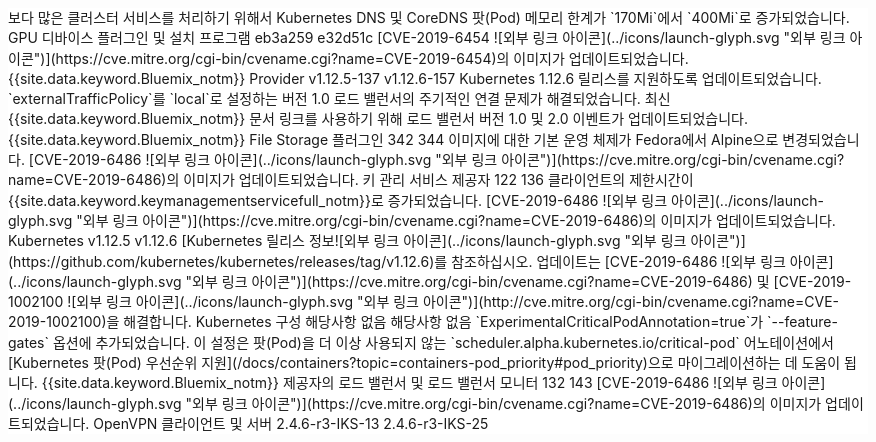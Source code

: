 <td>보다 많은 클러스터 서비스를 처리하기 위해서 Kubernetes DNS 및 CoreDNS 팟(Pod) 메모리 한계가 `170Mi`에서 `400Mi`로 증가되었습니다.</td>
</tr>
<tr>
<td>GPU 디바이스 플러그인 및 설치 프로그램</td>
<td>eb3a259</td>
<td>e32d51c</td>
<td>[CVE-2019-6454 ![외부 링크 아이콘](../icons/launch-glyph.svg "외부 링크 아이콘")](https://cve.mitre.org/cgi-bin/cvename.cgi?name=CVE-2019-6454)의 이미지가 업데이트되었습니다.</td>
</tr>
<tr>
<td>{{site.data.keyword.Bluemix_notm}} Provider</td>
<td>v1.12.5-137</td>
<td>v1.12.6-157</td>
<td>Kubernetes 1.12.6 릴리스를 지원하도록 업데이트되었습니다. `externalTrafficPolicy`를 `local`로 설정하는 버전 1.0 로드 밸런서의 주기적인 연결 문제가 해결되었습니다. 최신 {{site.data.keyword.Bluemix_notm}} 문서 링크를 사용하기 위해 로드 밸런서 버전 1.0 및 2.0 이벤트가 업데이트되었습니다.</td>
</tr>
<tr>
<td>{{site.data.keyword.Bluemix_notm}} File Storage 플러그인</td>
<td>342</td>
<td>344</td>
<td>이미지에 대한 기본 운영 체제가 Fedora에서 Alpine으로 변경되었습니다. [CVE-2019-6486 ![외부 링크 아이콘](../icons/launch-glyph.svg "외부 링크 아이콘")](https://cve.mitre.org/cgi-bin/cvename.cgi?name=CVE-2019-6486)의 이미지가 업데이트되었습니다.</td>
</tr>
<tr>
<td>키 관리 서비스 제공자</td>
<td>122</td>
<td>136</td>
<td>클라이언트의 제한시간이 {{site.data.keyword.keymanagementservicefull_notm}}로 증가되었습니다. [CVE-2019-6486 ![외부 링크 아이콘](../icons/launch-glyph.svg "외부 링크 아이콘")](https://cve.mitre.org/cgi-bin/cvename.cgi?name=CVE-2019-6486)의 이미지가 업데이트되었습니다.</td>
</tr>
<tr>
<td>Kubernetes</td>
<td>v1.12.5</td>
<td>v1.12.6</td>
<td>[Kubernetes 릴리스 정보![외부 링크 아이콘](../icons/launch-glyph.svg "외부 링크 아이콘")](https://github.com/kubernetes/kubernetes/releases/tag/v1.12.6)를 참조하십시오. 업데이트는 [CVE-2019-6486 ![외부 링크 아이콘](../icons/launch-glyph.svg "외부 링크 아이콘")](https://cve.mitre.org/cgi-bin/cvename.cgi?name=CVE-2019-6486) 및 [CVE-2019-1002100 ![외부 링크 아이콘](../icons/launch-glyph.svg "외부 링크 아이콘")](http://cve.mitre.org/cgi-bin/cvename.cgi?name=CVE-2019-1002100)을 해결합니다.</td>
</tr>
<tr>
<td>Kubernetes 구성</td>
<td>해당사항 없음</td>
<td>해당사항 없음</td>
<td>`ExperimentalCriticalPodAnnotation=true`가 `--feature-gates` 옵션에 추가되었습니다. 이 설정은 팟(Pod)을 더 이상 사용되지 않는 `scheduler.alpha.kubernetes.io/critical-pod` 어노테이션에서 [Kubernetes 팟(Pod) 우선순위 지원](/docs/containers?topic=containers-pod_priority#pod_priority)으로 마이그레이션하는 데 도움이 됩니다.</td>
</tr>
<tr>
<td>{{site.data.keyword.Bluemix_notm}} 제공자의 로드 밸런서 및 로드 밸런서 모니터</td>
<td>132</td>
<td>143</td>
<td>[CVE-2019-6486 ![외부 링크 아이콘](../icons/launch-glyph.svg "외부 링크 아이콘")](https://cve.mitre.org/cgi-bin/cvename.cgi?name=CVE-2019-6486)의 이미지가 업데이트되었습니다.</td>
</tr>
<tr>
<td>OpenVPN 클라이언트 및 서버</td>
<td>2.4.6-r3-IKS-13</td>
<td>2.4.6-r3-IKS-25</td>